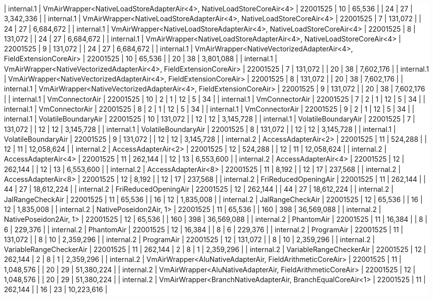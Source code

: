 | internal.1 | VmAirWrapper<NativeLoadStoreAdapterAir<4>, NativeLoadStoreCoreAir<4> | 22001525 | 10 | 65,536 |  | 24 | 27 | 3,342,336 | 
| internal.1 | VmAirWrapper<NativeLoadStoreAdapterAir<4>, NativeLoadStoreCoreAir<4> | 22001525 | 7 | 131,072 |  | 24 | 27 | 6,684,672 | 
| internal.1 | VmAirWrapper<NativeLoadStoreAdapterAir<4>, NativeLoadStoreCoreAir<4> | 22001525 | 8 | 131,072 |  | 24 | 27 | 6,684,672 | 
| internal.1 | VmAirWrapper<NativeLoadStoreAdapterAir<4>, NativeLoadStoreCoreAir<4> | 22001525 | 9 | 131,072 |  | 24 | 27 | 6,684,672 | 
| internal.1 | VmAirWrapper<NativeVectorizedAdapterAir<4>, FieldExtensionCoreAir> | 22001525 | 10 | 65,536 |  | 20 | 38 | 3,801,088 | 
| internal.1 | VmAirWrapper<NativeVectorizedAdapterAir<4>, FieldExtensionCoreAir> | 22001525 | 7 | 131,072 |  | 20 | 38 | 7,602,176 | 
| internal.1 | VmAirWrapper<NativeVectorizedAdapterAir<4>, FieldExtensionCoreAir> | 22001525 | 8 | 131,072 |  | 20 | 38 | 7,602,176 | 
| internal.1 | VmAirWrapper<NativeVectorizedAdapterAir<4>, FieldExtensionCoreAir> | 22001525 | 9 | 131,072 |  | 20 | 38 | 7,602,176 | 
| internal.1 | VmConnectorAir | 22001525 | 10 | 2 | 1 | 12 | 5 | 34 | 
| internal.1 | VmConnectorAir | 22001525 | 7 | 2 | 1 | 12 | 5 | 34 | 
| internal.1 | VmConnectorAir | 22001525 | 8 | 2 | 1 | 12 | 5 | 34 | 
| internal.1 | VmConnectorAir | 22001525 | 9 | 2 | 1 | 12 | 5 | 34 | 
| internal.1 | VolatileBoundaryAir | 22001525 | 10 | 131,072 |  | 12 | 12 | 3,145,728 | 
| internal.1 | VolatileBoundaryAir | 22001525 | 7 | 131,072 |  | 12 | 12 | 3,145,728 | 
| internal.1 | VolatileBoundaryAir | 22001525 | 8 | 131,072 |  | 12 | 12 | 3,145,728 | 
| internal.1 | VolatileBoundaryAir | 22001525 | 9 | 131,072 |  | 12 | 12 | 3,145,728 | 
| internal.2 | AccessAdapterAir<2> | 22001525 | 11 | 524,288 |  | 12 | 11 | 12,058,624 | 
| internal.2 | AccessAdapterAir<2> | 22001525 | 12 | 524,288 |  | 12 | 11 | 12,058,624 | 
| internal.2 | AccessAdapterAir<4> | 22001525 | 11 | 262,144 |  | 12 | 13 | 6,553,600 | 
| internal.2 | AccessAdapterAir<4> | 22001525 | 12 | 262,144 |  | 12 | 13 | 6,553,600 | 
| internal.2 | AccessAdapterAir<8> | 22001525 | 11 | 8,192 |  | 12 | 17 | 237,568 | 
| internal.2 | AccessAdapterAir<8> | 22001525 | 12 | 8,192 |  | 12 | 17 | 237,568 | 
| internal.2 | FriReducedOpeningAir | 22001525 | 11 | 262,144 |  | 44 | 27 | 18,612,224 | 
| internal.2 | FriReducedOpeningAir | 22001525 | 12 | 262,144 |  | 44 | 27 | 18,612,224 | 
| internal.2 | JalRangeCheckAir | 22001525 | 11 | 65,536 |  | 16 | 12 | 1,835,008 | 
| internal.2 | JalRangeCheckAir | 22001525 | 12 | 65,536 |  | 16 | 12 | 1,835,008 | 
| internal.2 | NativePoseidon2Air<BabyBearParameters>, 1> | 22001525 | 11 | 65,536 |  | 160 | 398 | 36,569,088 | 
| internal.2 | NativePoseidon2Air<BabyBearParameters>, 1> | 22001525 | 12 | 65,536 |  | 160 | 398 | 36,569,088 | 
| internal.2 | PhantomAir | 22001525 | 11 | 16,384 |  | 8 | 6 | 229,376 | 
| internal.2 | PhantomAir | 22001525 | 12 | 16,384 |  | 8 | 6 | 229,376 | 
| internal.2 | ProgramAir | 22001525 | 11 | 131,072 |  | 8 | 10 | 2,359,296 | 
| internal.2 | ProgramAir | 22001525 | 12 | 131,072 |  | 8 | 10 | 2,359,296 | 
| internal.2 | VariableRangeCheckerAir | 22001525 | 11 | 262,144 | 2 | 8 | 1 | 2,359,296 | 
| internal.2 | VariableRangeCheckerAir | 22001525 | 12 | 262,144 | 2 | 8 | 1 | 2,359,296 | 
| internal.2 | VmAirWrapper<AluNativeAdapterAir, FieldArithmeticCoreAir> | 22001525 | 11 | 1,048,576 |  | 20 | 29 | 51,380,224 | 
| internal.2 | VmAirWrapper<AluNativeAdapterAir, FieldArithmeticCoreAir> | 22001525 | 12 | 1,048,576 |  | 20 | 29 | 51,380,224 | 
| internal.2 | VmAirWrapper<BranchNativeAdapterAir, BranchEqualCoreAir<1> | 22001525 | 11 | 262,144 |  | 16 | 23 | 10,223,616 | 